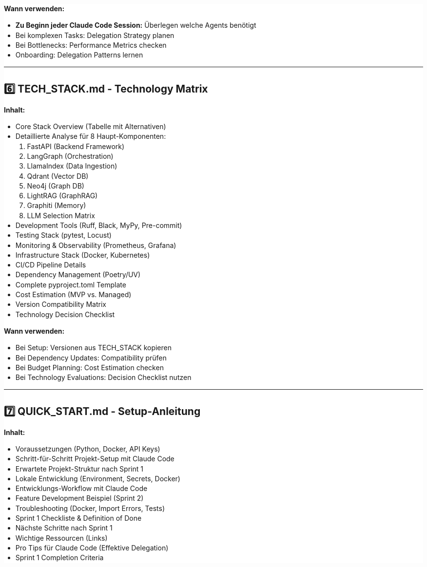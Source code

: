 
**Wann verwenden:**
- **Zu Beginn jeder Claude Code Session:** Überlegen welche Agents benötigt
- Bei komplexen Tasks: Delegation Strategy planen
- Bei Bottlenecks: Performance Metrics checken
- Onboarding: Delegation Patterns lernen

---

## 6️⃣ TECH_STACK.md - Technology Matrix

**Inhalt:**
- Core Stack Overview (Tabelle mit Alternativen)
- Detaillierte Analyse für 8 Haupt-Komponenten:
  1. FastAPI (Backend Framework)
  2. LangGraph (Orchestration)
  3. LlamaIndex (Data Ingestion)
  4. Qdrant (Vector DB)
  5. Neo4j (Graph DB)
  6. LightRAG (GraphRAG)
  7. Graphiti (Memory)
  8. LLM Selection Matrix
- Development Tools (Ruff, Black, MyPy, Pre-commit)
- Testing Stack (pytest, Locust)
- Monitoring & Observability (Prometheus, Grafana)
- Infrastructure Stack (Docker, Kubernetes)
- CI/CD Pipeline Details
- Dependency Management (Poetry/UV)
- Complete pyproject.toml Template
- Cost Estimation (MVP vs. Managed)
- Version Compatibility Matrix
- Technology Decision Checklist

**Wann verwenden:**
- Bei Setup: Versionen aus TECH_STACK kopieren
- Bei Dependency Updates: Compatibility prüfen
- Bei Budget Planning: Cost Estimation checken
- Bei Technology Evaluations: Decision Checklist nutzen

---

## 7️⃣ QUICK_START.md - Setup-Anleitung

**Inhalt:**
- Voraussetzungen (Python, Docker, API Keys)
- Schritt-für-Schritt Projekt-Setup mit Claude Code
- Erwartete Projekt-Struktur nach Sprint 1
- Lokale Entwicklung (Environment, Secrets, Docker)
- Entwicklungs-Workflow mit Claude Code
- Feature Development Beispiel (Sprint 2)
- Troubleshooting (Docker, Import Errors, Tests)
- Sprint 1 Checkliste & Definition of Done
- Nächste Schritte nach Sprint 1
- Wichtige Ressourcen (Links)
- Pro Tips für Claude Code (Effektive Delegation)
- Sprint 1 Completion Criteria
